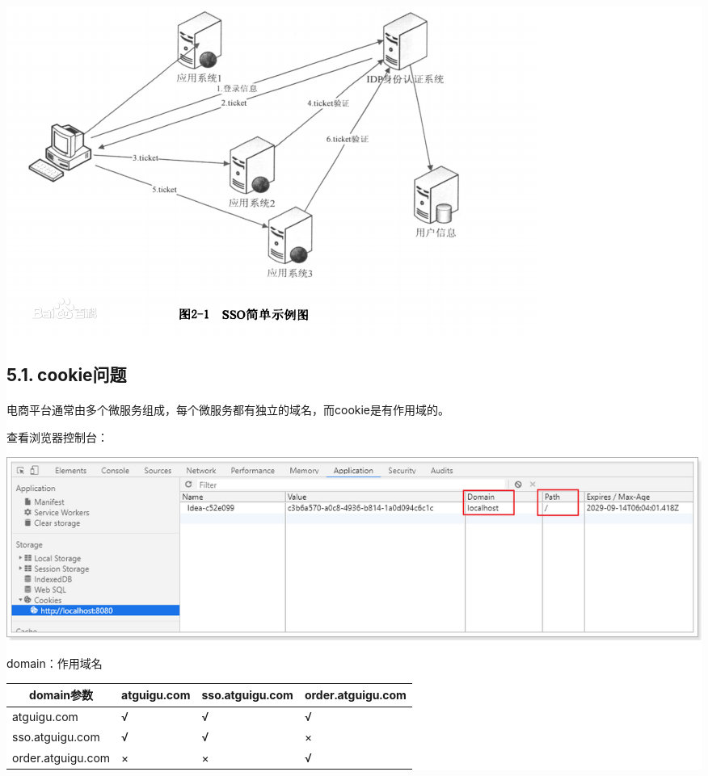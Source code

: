 ![1570089652583](assets/1570089652583.png)



## 5.1.   cookie问题

电商平台通常由多个微服务组成，每个微服务都有独立的域名，而cookie是有作用域的。

查看浏览器控制台：

![1570092836836](assets/1570092836836.png)

domain：作用域名

| domain参数        | atguigu.com | sso.atguigu.com | order.atguigu.com |
| ----------------- | ----------- | --------------- | ----------------- |
| atguigu.com       | √           | √               | √                 |
| sso.atguigu.com   | √           | √               | ×                 |
| order.atguigu.com | ×           | ×               | √                 |
